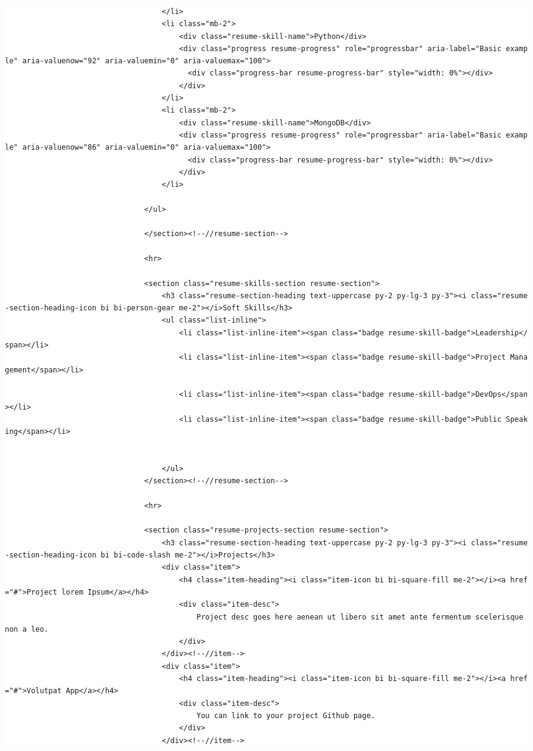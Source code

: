 									        
								        </li>
								        <li class="mb-2">
								            <div class="resume-skill-name">Python</div>
									        <div class="progress resume-progress" role="progressbar" aria-label="Basic example" aria-valuenow="92" aria-valuemin="0" aria-valuemax="100">
											  <div class="progress-bar resume-progress-bar" style="width: 0%"></div>
											</div>
								        </li>
								        <li class="mb-2">
								            <div class="resume-skill-name">MongoDB</div>
									        <div class="progress resume-progress" role="progressbar" aria-label="Basic example" aria-valuenow="86" aria-valuemin="0" aria-valuemax="100">
											  <div class="progress-bar resume-progress-bar" style="width: 0%"></div>
											</div>
								        </li>

							        </ul>
										
									</section><!--//resume-section-->
									
									<hr>
									
									<section class="resume-skills-section resume-section">
										<h3 class="resume-section-heading text-uppercase py-2 py-lg-3 py-3"><i class="resume-section-heading-icon bi bi-person-gear me-2"></i>Soft Skills</h3>
										<ul class="list-inline">
								            <li class="list-inline-item"><span class="badge resume-skill-badge">Leadership</span></li>
								            <li class="list-inline-item"><span class="badge resume-skill-badge">Project Management</span></li>
								            
								            <li class="list-inline-item"><span class="badge resume-skill-badge">DevOps</span></li>
								            <li class="list-inline-item"><span class="badge resume-skill-badge">Public Speaking</span></li>
								            
								            				           
							            </ul>
									</section><!--//resume-section-->
									
									<hr>
									
									<section class="resume-projects-section resume-section">
										<h3 class="resume-section-heading text-uppercase py-2 py-lg-3 py-3"><i class="resume-section-heading-icon bi bi-code-slash me-2"></i>Projects</h3>
										<div class="item">
											<h4 class="item-heading"><i class="item-icon bi bi-square-fill me-2"></i><a href="#">Project lorem Ipsum</a></h4>
											<div class="item-desc">
												Project desc goes here aenean ut libero sit amet ante fermentum scelerisque non a leo.
											</div>
										</div><!--//item-->
										<div class="item">
											<h4 class="item-heading"><i class="item-icon bi bi-square-fill me-2"></i><a href="#">Volutpat App</a></h4>
											<div class="item-desc">
												You can link to your project Github page.
											</div>
										</div><!--//item-->
									